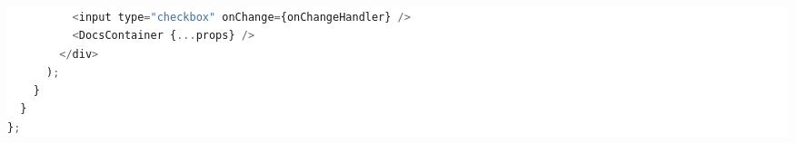 ```js
          <input type="checkbox" onChange={onChangeHandler} />
          <DocsContainer {...props} />
        </div>
      );
    }
  }
};
```

